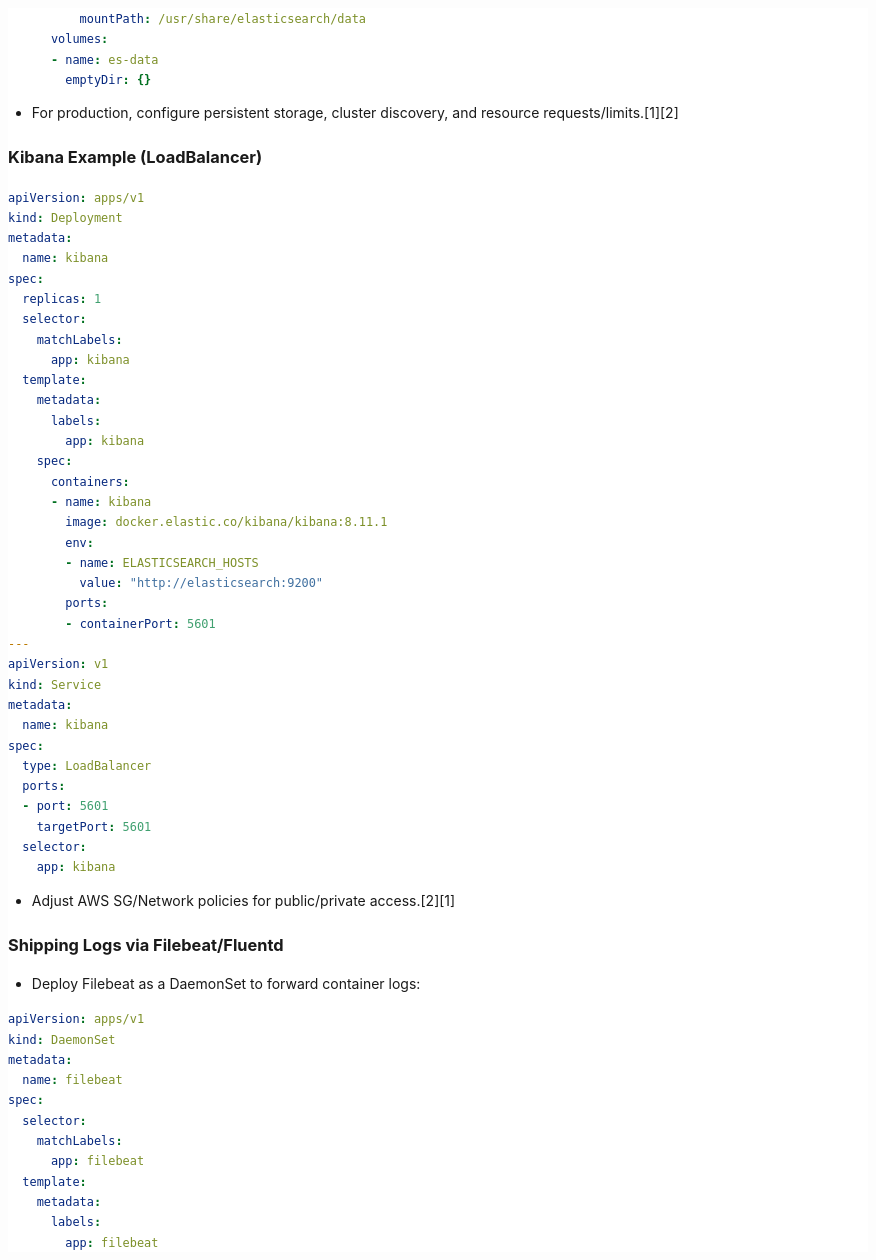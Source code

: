 ```yaml
          mountPath: /usr/share/elasticsearch/data
      volumes:
      - name: es-data
        emptyDir: {}
```
- For production, configure persistent storage, cluster discovery, and resource requests/limits.[1][2]

### Kibana Example (LoadBalancer)
```yaml
apiVersion: apps/v1
kind: Deployment
metadata:
  name: kibana
spec:
  replicas: 1
  selector:
    matchLabels:
      app: kibana
  template:
    metadata:
      labels:
        app: kibana
    spec:
      containers:
      - name: kibana
        image: docker.elastic.co/kibana/kibana:8.11.1
        env:
        - name: ELASTICSEARCH_HOSTS
          value: "http://elasticsearch:9200"
        ports:
        - containerPort: 5601
---
apiVersion: v1
kind: Service
metadata:
  name: kibana
spec:
  type: LoadBalancer
  ports:
  - port: 5601
    targetPort: 5601
  selector:
    app: kibana
```
- Adjust AWS SG/Network policies for public/private access.[2][1]

### Shipping Logs via Filebeat/Fluentd

- Deploy Filebeat as a DaemonSet to forward container logs:
```yaml
apiVersion: apps/v1
kind: DaemonSet
metadata:
  name: filebeat
spec:
  selector:
    matchLabels:
      app: filebeat
  template:
    metadata:
      labels:
        app: filebeat
```